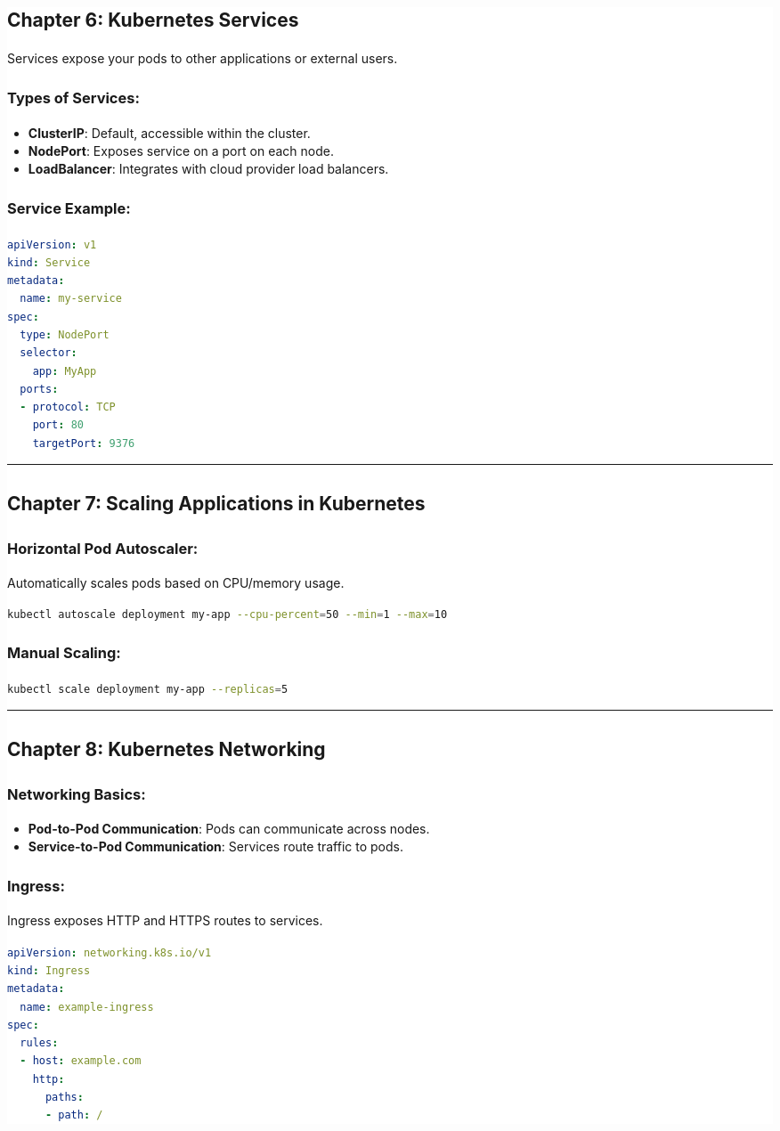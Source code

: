 
## **Chapter 6: Kubernetes Services**

Services expose your pods to other applications or external users.

### **Types of Services**:
- **ClusterIP**: Default, accessible within the cluster.
- **NodePort**: Exposes service on a port on each node.
- **LoadBalancer**: Integrates with cloud provider load balancers.

### **Service Example**:
```yaml
apiVersion: v1
kind: Service
metadata:
  name: my-service
spec:
  type: NodePort
  selector:
    app: MyApp
  ports:
  - protocol: TCP
    port: 80
    targetPort: 9376
```

---

## **Chapter 7: Scaling Applications in Kubernetes**

### **Horizontal Pod Autoscaler**:
Automatically scales pods based on CPU/memory usage.
```bash
kubectl autoscale deployment my-app --cpu-percent=50 --min=1 --max=10
```

### **Manual Scaling**:
```bash
kubectl scale deployment my-app --replicas=5
```

---

## **Chapter 8: Kubernetes Networking**

### **Networking Basics**:
- **Pod-to-Pod Communication**: Pods can communicate across nodes.
- **Service-to-Pod Communication**: Services route traffic to pods.

### **Ingress**:
Ingress exposes HTTP and HTTPS routes to services.
```yaml
apiVersion: networking.k8s.io/v1
kind: Ingress
metadata:
  name: example-ingress
spec:
  rules:
  - host: example.com
    http:
      paths:
      - path: /
```